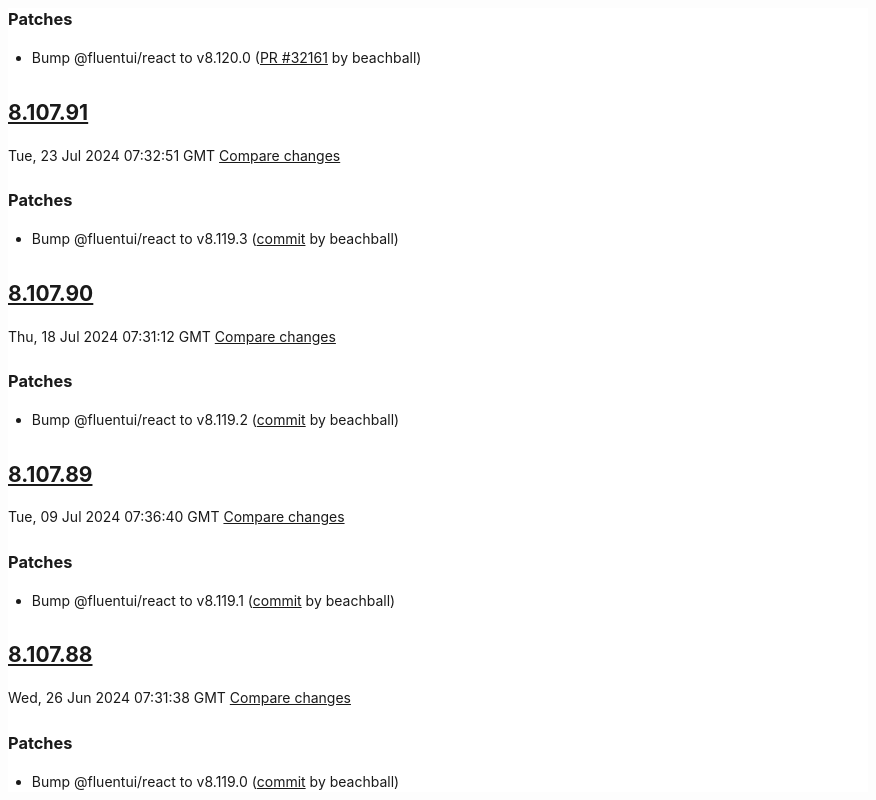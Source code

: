 ### Patches

- Bump @fluentui/react to v8.120.0 ([PR #32161](https://github.com/microsoft/fluentui/pull/32161) by beachball)

## [8.107.91](https://github.com/microsoft/fluentui/tree/@fluentui/fluent2-theme_v8.107.91)

Tue, 23 Jul 2024 07:32:51 GMT 
[Compare changes](https://github.com/microsoft/fluentui/compare/@fluentui/fluent2-theme_v8.107.90..@fluentui/fluent2-theme_v8.107.91)

### Patches

- Bump @fluentui/react to v8.119.3 ([commit](https://github.com/microsoft/fluentui/commit/8303652a141232be9e03658f295b8ab6512e43aa) by beachball)

## [8.107.90](https://github.com/microsoft/fluentui/tree/@fluentui/fluent2-theme_v8.107.90)

Thu, 18 Jul 2024 07:31:12 GMT 
[Compare changes](https://github.com/microsoft/fluentui/compare/@fluentui/fluent2-theme_v8.107.89..@fluentui/fluent2-theme_v8.107.90)

### Patches

- Bump @fluentui/react to v8.119.2 ([commit](https://github.com/microsoft/fluentui/commit/3c9750e01f3e8b55a1e3b36744c2e855c864c78e) by beachball)

## [8.107.89](https://github.com/microsoft/fluentui/tree/@fluentui/fluent2-theme_v8.107.89)

Tue, 09 Jul 2024 07:36:40 GMT 
[Compare changes](https://github.com/microsoft/fluentui/compare/@fluentui/fluent2-theme_v8.107.88..@fluentui/fluent2-theme_v8.107.89)

### Patches

- Bump @fluentui/react to v8.119.1 ([commit](https://github.com/microsoft/fluentui/commit/71daccf5b87388209fe648aeb64adf0b4cbdd9e6) by beachball)

## [8.107.88](https://github.com/microsoft/fluentui/tree/@fluentui/fluent2-theme_v8.107.88)

Wed, 26 Jun 2024 07:31:38 GMT 
[Compare changes](https://github.com/microsoft/fluentui/compare/@fluentui/fluent2-theme_v8.107.87..@fluentui/fluent2-theme_v8.107.88)

### Patches

- Bump @fluentui/react to v8.119.0 ([commit](https://github.com/microsoft/fluentui/commit/a1da85c5c9adfa4818b6aa42a08ee269e70c2eea) by beachball)
